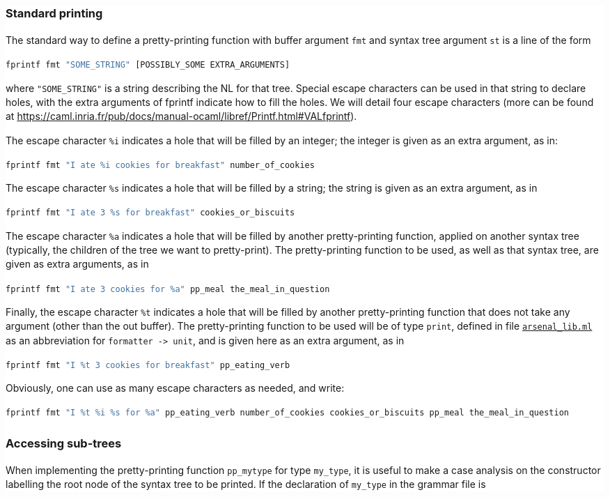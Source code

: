 ### Standard printing

The standard way to define a pretty-printing function with buffer argument `fmt`
and syntax tree argument `st` is a line of the form

```ocaml
fprintf fmt "SOME_STRING" [POSSIBLY_SOME EXTRA_ARGUMENTS]
```
where `"SOME_STRING"` is a string describing the NL for that tree. 
Special escape characters can be used in that string to declare holes, with the extra arguments of fprintf indicate how to fill the holes.
We will detail four escape characters (more can be found at https://caml.inria.fr/pub/docs/manual-ocaml/libref/Printf.html#VALfprintf).

The escape character `%i` indicates a hole that will be filled by an integer; the integer is given as an extra argument, as in:

```ocaml
fprintf fmt "I ate %i cookies for breakfast" number_of_cookies
```

The escape character `%s` indicates a hole that will be filled by a string; the string is given as an extra argument, as in

```ocaml
fprintf fmt "I ate 3 %s for breakfast" cookies_or_biscuits
```

The escape character `%a` indicates a hole that will be filled by another pretty-printing function, applied on another syntax tree (typically, the children of the tree we want to pretty-print). The pretty-printing function to be used, as well as that syntax tree, are given as extra arguments, as in

```ocaml
fprintf fmt "I ate 3 cookies for %a" pp_meal the_meal_in_question
```

Finally, the escape character `%t` indicates a hole that will be filled by another pretty-printing function that does not take any argument (other than the out buffer). The pretty-printing function to be used will be of type `print`, defined in file [`arsenal_lib.ml`](../ocaml-grammars/arsenal_lib/src/arsenal_lib.ml) as an abbreviation for
`formatter -> unit`, and is given here as an extra argument, as in

```ocaml
fprintf fmt "I %t 3 cookies for breakfast" pp_eating_verb
```

Obviously, one can use as many escape characters as needed, and write:

```ocaml
fprintf fmt "I %t %i %s for %a" pp_eating_verb number_of_cookies cookies_or_biscuits pp_meal the_meal_in_question
```


### Accessing sub-trees

When implementing the pretty-printing function `pp_mytype` for type `my_type`,
it is useful to make a case analysis on the constructor labelling the root node of the syntax tree to be printed.
If the declaration of `my_type` in the grammar file is
